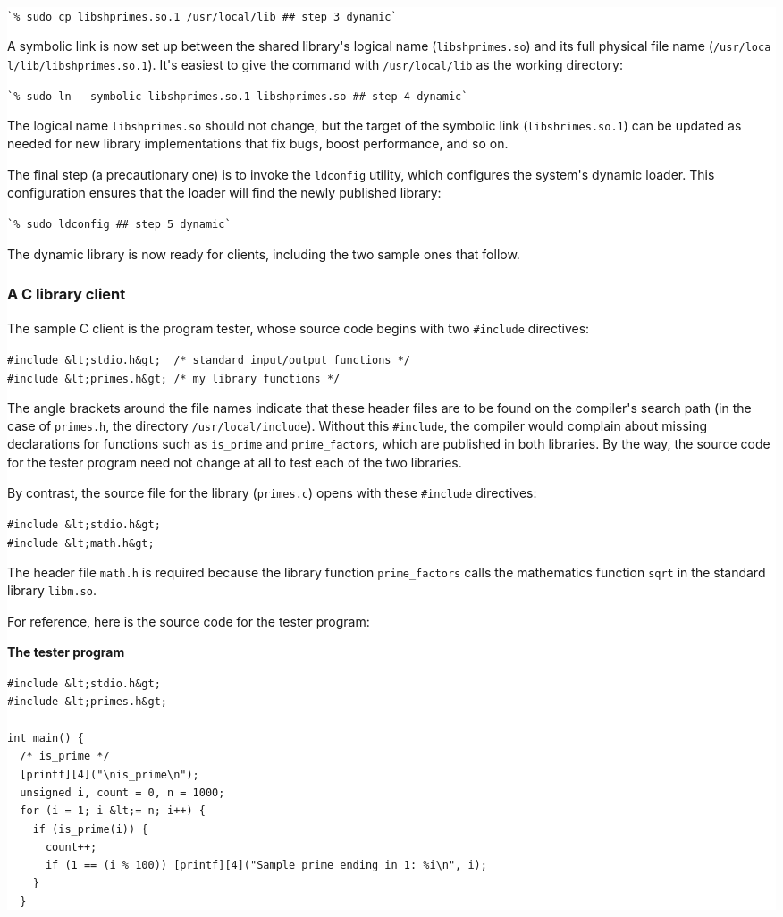 
```
`% sudo cp libshprimes.so.1 /usr/local/lib ## step 3 dynamic`
```

A symbolic link is now set up between the shared library's logical name (`libshprimes.so`) and its full physical file name (`/usr/local/lib/libshprimes.so.1`). It's easiest to give the command with `/usr/local/lib` as the working directory:


```
`% sudo ln --symbolic libshprimes.so.1 libshprimes.so ## step 4 dynamic`
```

The logical name `libshprimes.so` should not change, but the target of the symbolic link (`libshrimes.so.1`) can be updated as needed for new library implementations that fix bugs, boost performance, and so on.

The final step (a precautionary one) is to invoke the `ldconfig` utility, which configures the system's dynamic loader. This configuration ensures that the loader will find the newly published library:


```
`% sudo ldconfig ## step 5 dynamic`
```

The dynamic library is now ready for clients, including the two sample ones that follow.

### A C library client

The sample C client is the program tester, whose source code begins with two `#include` directives:


```
#include &lt;stdio.h&gt;  /* standard input/output functions */
#include &lt;primes.h&gt; /* my library functions */
```

The angle brackets around the file names indicate that these header files are to be found on the compiler's search path (in the case of `primes.h`, the directory `/usr/local/include`). Without this `#include`, the compiler would complain about missing declarations for functions such as `is_prime` and `prime_factors`, which are published in both libraries. By the way, the source code for the tester program need not change at all to test each of the two libraries.

By contrast, the source file for the library (`primes.c`) opens with these `#include` directives:


```
#include &lt;stdio.h&gt;
#include &lt;math.h&gt;
```

The header file `math.h` is required because the library function `prime_factors` calls the mathematics function `sqrt` in the standard library `libm.so`.

For reference, here is the source code for the tester program:

**The tester program**


```
#include &lt;stdio.h&gt;
#include &lt;primes.h&gt;

int main() {
  /* is_prime */
  [printf][4]("\nis_prime\n");
  unsigned i, count = 0, n = 1000;
  for (i = 1; i &lt;= n; i++) {
    if (is_prime(i)) {
      count++;
      if (1 == (i % 100)) [printf][4]("Sample prime ending in 1: %i\n", i);
    }
  }
```

[#]: collector: (lujun9972)
[#]: translator: ( )
[#]: reviewer: ( )
[#]: publisher: ( )
[#]: url: ( )
[#]: subject: (A guide to understanding Linux software libraries in C)
[#]: via: (https://opensource.com/article/21/2/linux-software-libraries)
[#]: author: (Marty Kalin https://opensource.com/users/mkalindepauledu)
[a]: https://opensource.com/users/mkalindepauledu
[b]: https://github.com/lujun9972
[1]: https://opensource.com/sites/default/files/styles/image-full-size/public/lead-images/rh_003499_01_linux31x_cc.png?itok=Pvim4U-B (5 pengiuns floating on iceburg)
[2]: https://en.wikipedia.org/wiki/Christian_Goldbach
[3]: https://condor.depaul.edu/mkalin
[4]: http://www.opengroup.org/onlinepubs/009695399/functions/printf.html
[5]: http://www.opengroup.org/onlinepubs/009695399/functions/sqrt.html
[6]: https://openjdk.java.net/projects/panama